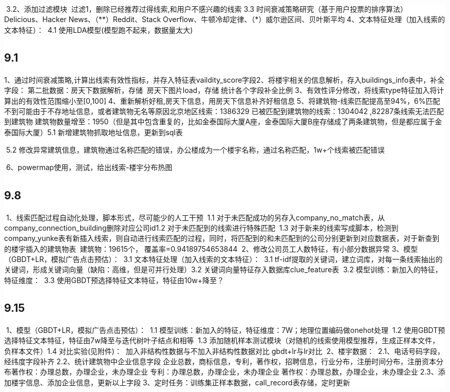 ​       3.2、添加过滤模块
​             过滤1，删除已经推荐过得线索,和用户不感兴趣的线索
​       3.3 时间衰减策略研究（基于用户投票的排序算法）
​              Delicious、Hacker News、（**）Reddit、Stack Overflow、牛顿冷却定律、（*）威尔逊区间、贝叶斯平均
​    4、文本特征处理（加入线索的文本特征）：
​       4.1 使用LDA模型(模型跑不起来，数据量太大)

## 9.1

​    1、通过时间衰减策略,计算出线索有效性指标，并存入特征表vaildity_score字段
​    2、将楼宇相关的信息解析，存入buildings_info表中，补全字段：
​          第二批数据：房天下数据解析，存储
​                      房天下图片load，存储
​          统计各个字段补全比例
​    3、有效性评分修改，将线索type特征加入将计算出的有效性范围缩小至[0,100]
​    4、重新解析好租,房天下信息，用房天下信息补齐好租信息
​    5、将建筑物-线索匹配提高至94%，6%匹配不到可能由于不存地址信息，或者建筑物无名等原因
​        北京地区线索：1386329  已被匹配到建筑物的线索：1304042 ,82287条线索无法匹配到建筑物
​        建筑物数量增至：1950（但是其中包含重复的，比如金泰国际大厦A座，金泰国际大厦B座存储成了两条建筑物，但是都应属于金泰国际大厦）
​       5.1 新增建筑物抓取地址信息，更新到sql表

​       5.2 修改异常建筑信息，建筑物通过名称匹配的错误，办公楼成为一个楼宇名称，通过名称匹配，1w+个线索被匹配错误

​    6、powermap使用，测试，给出线索-楼宇分布热图

## 9.8

​    1、线索匹配过程自动化处理，脚本形式，尽可能少的人工干预
​       1.1 对于未匹配成功的另存入company_no_match表，从company_connection_building删除对应公司id
​       1.2 对于未匹配到的线索进行特殊匹配
​       1.3 对于新来的线索写成脚本，检测到company_yunke表有新插入线索，则自动进行线索匹配的过程，同时，将匹配到的和未匹配到的公司分别更新到
​           对应数据表，对于新查到的楼宇插入的建筑物表
​           建筑物：19615个，  覆盖率=0.94189754653844
​    2、修改公司员工人数特征，有小部分数据异常
​    3、模型（GBDT+LR，模拟广告点击预估）：
​        3.1 文本特征处理（加入线索的文本特征）：
​            3.1 tf-idf提取的关键词，建立词库，对每一条线索抽出的关键词，形成关键词向量（缺陷：高维，但是可并行处理）
​            3.2 关键词向量特征存入数据库clue_feature表
​        3.2 模型训练：新加入的特征，特征维度：
​        3.3 使用GBDT预选择特征文本特征，特征由10w+降至？

## 9.15

​    1、模型（GBDT+LR，模拟广告点击预估）：
​        1.1 模型训练：新加入的特征，特征维度：7W；地理位置编码做onehot处理
​        1.2 使用GBDT预选择特征文本特征，特征由7w降至与迭代树叶子结点和相等
​        1.3 添加随机样本测试模块（对随机的线索使用模型推荐，生成正样本文件，负样本文件）
​        1.4 对比实验(见附件)：
​            加入非结构性数据与不加入非结构性数据对比
​            gbdt+lr与lr对比
​    2、楼宇数据：
​        2.1、电话号码字段，经纬度字段补齐
​        2.2、统计建筑物中企业信息字段
​            企业总数，商标信息，专利，著作权，招聘信息，行业分布，注册时间分布，注册资本分布
​            著作权：办理总数，办理企业，未办理企业
​            专利：办理总数，办理企业，未办理企业
​            著作权：办理总数，办理企业，未办理企业
​        2.3、添加楼宇信息、添加企业信息，更新以上字段
​    3、定时任务：训练集正样本数据，call_record表存储，定时更新
